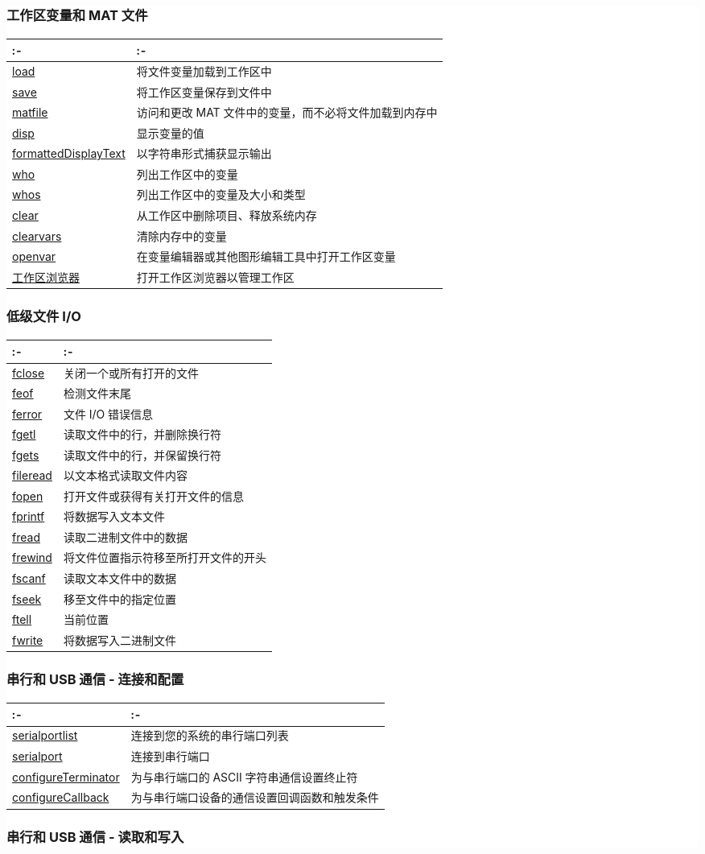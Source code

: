 
### 工作区变量和 MAT 文件


:- | :-
:- | :-
[load](https://ww2.mathworks.cn/help/matlab/ref/load.html) | 将文件变量加载到工作区中
[save](https://ww2.mathworks.cn/help/matlab/ref/save.html) | 将工作区变量保存到文件中
[matfile](https://ww2.mathworks.cn/help/matlab/ref/matlab.io.matfile.html) | 访问和更改 MAT 文件中的变量，而不必将文件加载到内存中
[disp](https://ww2.mathworks.cn/help/matlab/ref/disp.html) | 显示变量的值
[formattedDisplayText](https://ww2.mathworks.cn/help/matlab/ref/formatteddisplaytext.html) | 以字符串形式捕获显示输出
[who](https://ww2.mathworks.cn/help/matlab/ref/who.html) | 列出工作区中的变量
[whos](https://ww2.mathworks.cn/help/matlab/ref/whos.html) | 列出工作区中的变量及大小和类型
[clear](https://ww2.mathworks.cn/help/matlab/ref/clear.html) | 从工作区中删除项目、释放系统内存
[clearvars](https://ww2.mathworks.cn/help/matlab/ref/clearvars.html) | 清除内存中的变量
[openvar](https://ww2.mathworks.cn/help/matlab/ref/openvar.html) | 在变量编辑器或其他图形编辑工具中打开工作区变量
[工作区浏览器](https://ww2.mathworks.cn/help/matlab/ref/workspace.html) | 打开工作区浏览器以管理工作区

### 低级文件 I/O


:- | :-
:- | :-
[fclose](https://ww2.mathworks.cn/help/matlab/ref/fclose.html) | 关闭一个或所有打开的文件
[feof](https://ww2.mathworks.cn/help/matlab/ref/feof.html) | 检测文件末尾
[ferror](https://ww2.mathworks.cn/help/matlab/ref/ferror.html) | 文件 I/O 错误信息
[fgetl](https://ww2.mathworks.cn/help/matlab/ref/fgetl.html) | 读取文件中的行，并删除换行符
[fgets](https://ww2.mathworks.cn/help/matlab/ref/fgets.html) | 读取文件中的行，并保留换行符
[fileread](https://ww2.mathworks.cn/help/matlab/ref/fileread.html) | 以文本格式读取文件内容
[fopen](https://ww2.mathworks.cn/help/matlab/ref/fopen.html) | 打开文件或获得有关打开文件的信息
[fprintf](https://ww2.mathworks.cn/help/matlab/ref/fprintf.html) | 将数据写入文本文件
[fread](https://ww2.mathworks.cn/help/matlab/ref/fread.html) | 读取二进制文件中的数据
[frewind](https://ww2.mathworks.cn/help/matlab/ref/frewind.html) | 将文件位置指示符移至所打开文件的开头
[fscanf](https://ww2.mathworks.cn/help/matlab/ref/fscanf.html) | 读取文本文件中的数据
[fseek](https://ww2.mathworks.cn/help/matlab/ref/fseek.html) | 移至文件中的指定位置
[ftell](https://ww2.mathworks.cn/help/matlab/ref/ftell.html) | 当前位置
[fwrite](https://ww2.mathworks.cn/help/matlab/ref/fwrite.html) | 将数据写入二进制文件

### 串行和 USB 通信 - 连接和配置

:- | :-
:- | :-
[serialportlist](https://ww2.mathworks.cn/help/matlab/ref/serialportlist.html) | 连接到您的系统的串行端口列表
[serialport](https://ww2.mathworks.cn/help/matlab/ref/serialport.html) | 连接到串行端口
[configureTerminator](https://ww2.mathworks.cn/help/matlab/ref/serialport.configureterminator.html) | 为与串行端口的 ASCII 字符串通信设置终止符
[configureCallback](https://ww2.mathworks.cn/help/matlab/ref/serialport.configurecallback.html) | 为与串行端口设备的通信设置回调函数和触发条件

### 串行和 USB 通信 - 读取和写入
